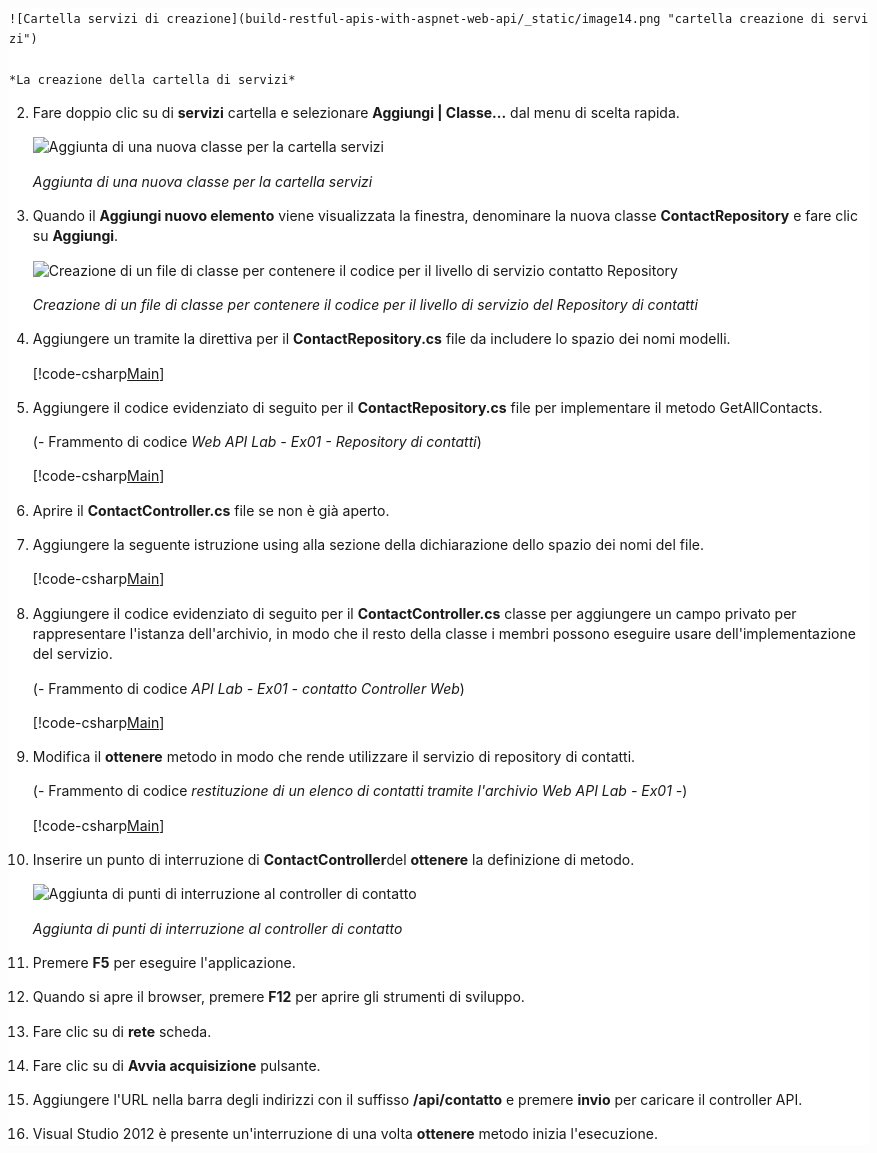     ![Cartella servizi di creazione](build-restful-apis-with-aspnet-web-api/_static/image14.png "cartella creazione di servizi")

    *La creazione della cartella di servizi*
2. Fare doppio clic su di **servizi** cartella e selezionare **Aggiungi | Classe...**  dal menu di scelta rapida.

    ![Aggiunta di una nuova classe per la cartella servizi](build-restful-apis-with-aspnet-web-api/_static/image15.png "aggiunta una nuova classe per la cartella servizi")

    *Aggiunta di una nuova classe per la cartella servizi*
3. Quando il **Aggiungi nuovo elemento** viene visualizzata la finestra, denominare la nuova classe **ContactRepository** e fare clic su **Aggiungi**.

    ![Creazione di un file di classe per contenere il codice per il livello di servizio contatto Repository](build-restful-apis-with-aspnet-web-api/_static/image16.png "creando un file di classe per contenere il codice per il livello di servizio del Repository di contatti")

    *Creazione di un file di classe per contenere il codice per il livello di servizio del Repository di contatti*
4. Aggiungere un tramite la direttiva per il **ContactRepository.cs** file da includere lo spazio dei nomi modelli.


    [!code-csharp[Main](build-restful-apis-with-aspnet-web-api/samples/sample4.cs)]
5. Aggiungere il codice evidenziato di seguito per il **ContactRepository.cs** file per implementare il metodo GetAllContacts.

    (- Frammento di codice *Web API Lab - Ex01 - Repository di contatti*)

    [!code-csharp[Main](build-restful-apis-with-aspnet-web-api/samples/sample5.cs)]
6. Aprire il **ContactController.cs** file se non è già aperto.
7. Aggiungere la seguente istruzione using alla sezione della dichiarazione dello spazio dei nomi del file.


    [!code-csharp[Main](build-restful-apis-with-aspnet-web-api/samples/sample6.cs)]
8. Aggiungere il codice evidenziato di seguito per il **ContactController.cs** classe per aggiungere un campo privato per rappresentare l'istanza dell'archivio, in modo che il resto della classe i membri possono eseguire usare dell'implementazione del servizio.

    (- Frammento di codice *API Lab - Ex01 - contatto Controller Web*)

    [!code-csharp[Main](build-restful-apis-with-aspnet-web-api/samples/sample7.cs)]
9. Modifica il **ottenere** metodo in modo che rende utilizzare il servizio di repository di contatti.

    (- Frammento di codice *restituzione di un elenco di contatti tramite l'archivio Web API Lab - Ex01 -*)

    [!code-csharp[Main](build-restful-apis-with-aspnet-web-api/samples/sample8.cs)]
10. Inserire un punto di interruzione di **ContactController**del **ottenere** la definizione di metodo.

    ![Aggiunta di punti di interruzione al controller di contatto](build-restful-apis-with-aspnet-web-api/_static/image17.png "aggiunta di punti di interruzione al controller di contatto")

    *Aggiunta di punti di interruzione al controller di contatto*
11. Premere **F5** per eseguire l'applicazione.
12. Quando si apre il browser, premere **F12** per aprire gli strumenti di sviluppo.
13. Fare clic su di **rete** scheda.
14. Fare clic su di **Avvia acquisizione** pulsante.
15. Aggiungere l'URL nella barra degli indirizzi con il suffisso **/api/contatto** e premere **invio** per caricare il controller API.
16. Visual Studio 2012 è presente un'interruzione di una volta **ottenere** metodo inizia l'esecuzione.
